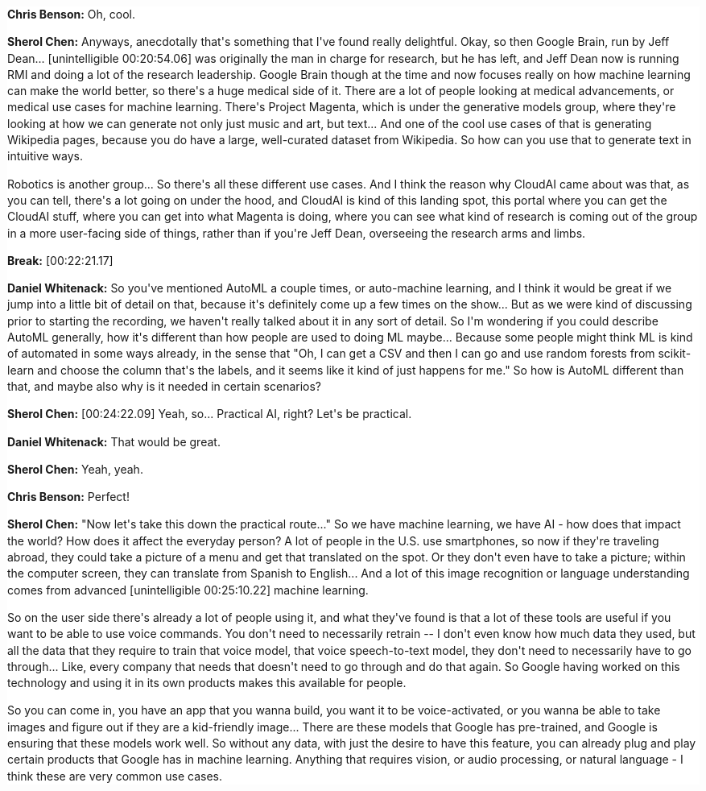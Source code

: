 **Chris Benson:** Oh, cool.

**Sherol Chen:** Anyways, anecdotally that's something that I've found really delightful. Okay, so then Google Brain, run by Jeff Dean... \[unintelligible 00:20:54.06\] was originally the man in charge for research, but he has left, and Jeff Dean now is running RMI and doing a lot of the research leadership. Google Brain though at the time and now focuses really on how machine learning can make the world better, so there's a huge medical side of it. There are a lot of people looking at medical advancements, or medical use cases for machine learning. There's Project Magenta, which is under the generative models group, where they're looking at how we can generate not only just music and art, but text... And one of the cool use cases of that is generating Wikipedia pages, because you do have a large, well-curated dataset from Wikipedia. So how can you use that to generate text in intuitive ways.

Robotics is another group... So there's all these different use cases. And I think the reason why CloudAI came about was that, as you can tell, there's a lot going on under the hood, and CloudAI is kind of this landing spot, this portal where you can get the CloudAI stuff, where you can get into what Magenta is doing, where you can see what kind of research is coming out of the group in a more user-facing side of things, rather than if you're Jeff Dean, overseeing the research arms and limbs.

**Break:** \[00:22:21.17\]

**Daniel Whitenack:** So you've mentioned AutoML a couple times, or auto-machine learning, and I think it would be great if we jump into a little bit of detail on that, because it's definitely come up a few times on the show... But as we were kind of discussing prior to starting the recording, we haven't really talked about it in any sort of detail. So I'm wondering if you could describe AutoML generally, how it's different than how people are used to doing ML maybe... Because some people might think ML is kind of automated in some ways already, in the sense that "Oh, I can get a CSV and then I can go and use random forests from scikit-learn and choose the column that's the labels, and it seems like it kind of just happens for me." So how is AutoML different than that, and maybe also why is it needed in certain scenarios?

**Sherol Chen:** \[00:24:22.09\] Yeah, so... Practical AI, right? Let's be practical.

**Daniel Whitenack:** That would be great.

**Sherol Chen:** Yeah, yeah.

**Chris Benson:** Perfect!

**Sherol Chen:** "Now let's take this down the practical route..." So we have machine learning, we have AI - how does that impact the world? How does it affect the everyday person? A lot of people in the U.S. use smartphones, so now if they're traveling abroad, they could take a picture of a menu and get that translated on the spot. Or they don't even have to take a picture; within the computer screen, they can translate from Spanish to English... And a lot of this image recognition or language understanding comes from advanced \[unintelligible 00:25:10.22\] machine learning.

So on the user side there's already a lot of people using it, and what they've found is that a lot of these tools are useful if you want to be able to use voice commands. You don't need to necessarily retrain -- I don't even know how much data they used, but all the data that they require to train that voice model, that voice speech-to-text model, they don't need to necessarily have to go through... Like, every company that needs that doesn't need to go through and do that again. So Google having worked on this technology and using it in its own products makes this available for people.

So you can come in, you have an app that you wanna build, you want it to be voice-activated, or you wanna be able to take images and figure out if they are a kid-friendly image... There are these models that Google has pre-trained, and Google is ensuring that these models work well. So without any data, with just the desire to have this feature, you can already plug and play certain products that Google has in machine learning. Anything that requires vision, or audio processing, or natural language - I think these are very common use cases.

